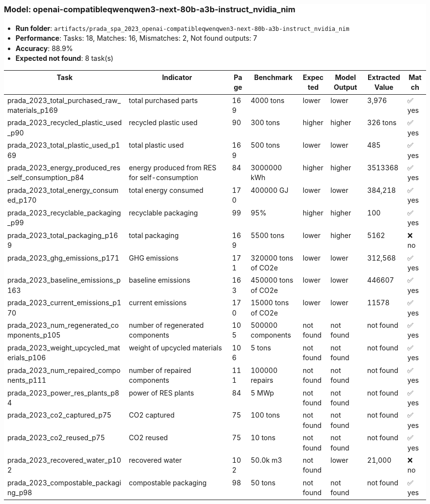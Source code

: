 ### Model: openai-compatibleqwenqwen3-next-80b-a3b-instruct_nvidia_nim

- **Run folder**: `artifacts/prada_spa_2023_openai-compatibleqwenqwen3-next-80b-a3b-instruct_nvidia_nim`
- **Performance**: Tasks: 18, Matches: 16, Mismatches: 2, Not found outputs: 7
- **Accuracy**: 88.9%
- **Expected not found**: 8 task(s)

| Task | Indicator | Page | Benchmark | Expected | Model Output | Extracted Value | Match |
| --- | --- | --- | --- | --- | --- | --- | --- |
| prada_2023_total_purchased_raw_materials_p169 | total purchased parts | 169 | 4000 tons | lower | lower | 3,976 | ✅ yes |
| prada_2023_recycled_plastic_used_p90 | recycled plastic used | 90 | 300 tons | higher | higher | 326 tons | ✅ yes |
| prada_2023_total_plastic_used_p169 | total plastic used | 169 | 500 tons | lower | lower | 485 | ✅ yes |
| prada_2023_energy_produced_res_self_consumption_p84 | energy produced from RES for self-consumption | 84 | 3000000 kWh | higher | higher | 3513368 | ✅ yes |
| prada_2023_total_energy_consumed_p170 | total energy consumed | 170 | 400000 GJ | lower | lower | 384,218 | ✅ yes |
| prada_2023_recyclable_packaging_p99 | recyclable packaging | 99 | 95% | higher | higher | 100 | ✅ yes |
| prada_2023_total_packaging_p169 | total packaging | 169 | 5500 tons | lower | higher | 5162 | ❌ no |
| prada_2023_ghg_emissions_p171 | GHG emissions | 171 | 320000 tons of CO2e | lower | lower | 312,568 | ✅ yes |
| prada_2023_baseline_emissions_p163 | baseline emissions | 163 | 450000 tons of CO2e | lower | lower | 446607 | ✅ yes |
| prada_2023_current_emissions_p170 | current emissions | 170 | 15000 tons of CO2e | lower | lower | 11578 | ✅ yes |
| prada_2023_num_regenerated_components_p105 | number of regenerated components | 105 | 500000 components | not found | not found | not found | ✅ yes |
| prada_2023_weight_upcycled_materials_p106 | weight of upcycled materials | 106 | 5 tons | not found | not found | not found | ✅ yes |
| prada_2023_num_repaired_components_p111 | number of repaired components | 111 | 100000 repairs | not found | not found | not found | ✅ yes |
| prada_2023_power_res_plants_p84 | power of RES plants | 84 | 5 MWp | not found | not found | not found | ✅ yes |
| prada_2023_co2_captured_p75 | CO2 captured | 75 | 100 tons | not found | not found | not found | ✅ yes |
| prada_2023_co2_reused_p75 | CO2 reused | 75 | 10 tons | not found | not found | not found | ✅ yes |
| prada_2023_recovered_water_p102 | recovered water | 102 | 50.0k m3 | not found | lower | 21,000 | ❌ no |
| prada_2023_compostable_packaging_p98 | compostable packaging | 98 | 50 tons | not found | not found | not found | ✅ yes |
